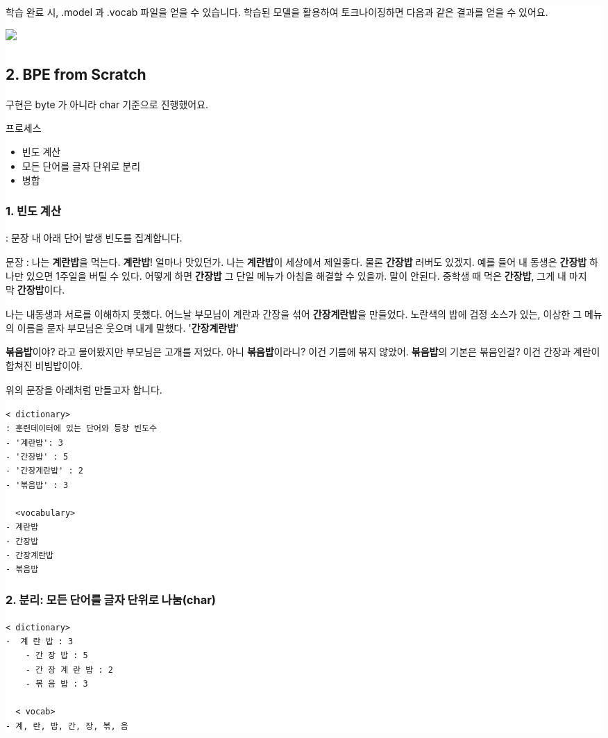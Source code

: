 학습 완료 시, .model 과 .vocab 파일을 얻을 수 있습니다. 
학습된 모델을 활용하여 토크나이징하면 다음과 같은 결과를 얻을 수 있어요.

![](https://velog.velcdn.com/images/magnussapiens/post/b2707f9b-7216-4d1b-9539-ad3a98ccb646/image.png)


## 2. BPE from Scratch
구현은 byte 가 아니라 char 기준으로 진행했어요.

프로세스

- 빈도 계산
- 모든 단어를 글자 단위로 분리
- 병합



### 1. 빈도 계산

: 문장 내 아래 단어 발생 빈도를 집계합니다.

문장 : 나는 **계란밥**을 먹는다. **계란밥**! 얼마나 맛있던가. 나는 **계란밥**이 세상에서 제일좋다. 물론 **간장밥** 러버도 있겠지. 예를 들어 내 동생은 **간장밥** 하나만 있으면 1주일을 버틸 수 있다. 어떻게 하면 **간장밥** 그 단일 메뉴가 아침을 해결할 수 있을까. 말이 안된다. 중학생 때 먹은 **간장밥**, 그게 내 마지막 **간장밥**이다.

나는 내동생과 서로를 이해하지 못했다. 어느날 부모님이 계란과 간장을 섞어 **간장계란밥**을 만들었다. 노란색의 밥에 검정 소스가 있는, 이상한 그 메뉴의 이름을 묻자 부모님은 웃으며 내게 말했다. '**간장계란밥**'

**볶음밥**이야? 라고 물어봤지만 부모님은 고개를 저었다. 아니 **볶음밥**이라니? 이건 기름에 볶지 않았어. **볶음밥**의 기본은 볶음인걸? 이건 간장과 계란이 합쳐진 비빔밥이야.

위의 문장을 아래처럼 만들고자 합니다.

```
< dictionary>
: 훈련데이터에 있는 단어와 등장 빈도수
- '계란밥': 3
- '간장밥' : 5
- '간장계란밥' : 2
- '볶음밥' : 3

  <vocabulary>
- 계란밥
- 간장밥
- 간장계란밥
- 볶음밥
```

### 2. 분리: 모든 단어를 글자 단위로 나눔(char)

```
< dictionary>
-  계 란 밥 : 3
    - 간 장 밥 : 5
    - 간 장 계 란 밥 : 2
    - 볶 음 밥 : 3

  < vocab>
- 계, 란, 밥, 간, 장, 볶, 음
```
